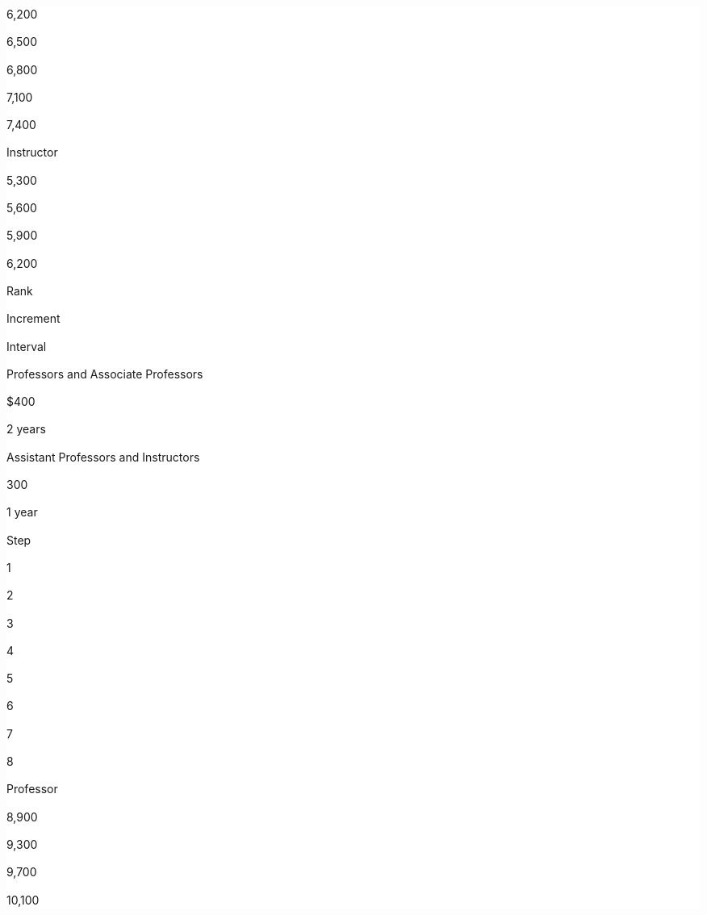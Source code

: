6,200

6,500

6,800

7,100

7,400

Instructor

5,300

5,600

5,900

6,200

Rank

Increment

Interval

Professors and Associate Professors

$400

2 years

Assistant Professors and Instructors

300

1 year

Step

1

2

3

4

5

6

7

8

Professor

8,900

9,300

9,700

10,100

